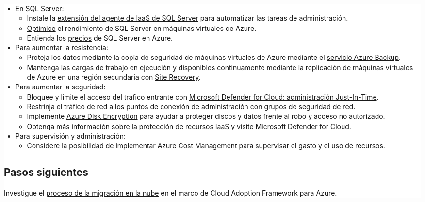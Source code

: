 - En SQL Server:
    -  Instale la [extensión del agente de IaaS de SQL Server](../../virtual-machines/windows/sql-server-iaas-agent-extension-automate-management.md) para automatizar las tareas de administración. 
    - [Optimice](../../virtual-machines/windows/performance-guidelines-best-practices-checklist.md) el rendimiento de SQL Server en máquinas virtuales de Azure. 
    - Entienda los [precios](../../virtual-machines/windows/pricing-guidance.md#free-licensed-sql-server-editions) de SQL Server en Azure. 
- Para aumentar la resistencia:
    - Proteja los datos mediante la copia de seguridad de máquinas virtuales de Azure mediante el [servicio Azure Backup](../../../backup/quick-backup-vm-portal.md). 
    - Mantenga las cargas de trabajo en ejecución y disponibles continuamente mediante la replicación de máquinas virtuales de Azure en una región secundaria con [Site Recovery](../../../site-recovery/azure-to-azure-tutorial-enable-replication.md).
- Para aumentar la seguridad:
    - Bloquee y limite el acceso del tráfico entrante con [Microsoft Defender for Cloud: administración Just-In-Time](../../../security-center/security-center-just-in-time.md).
    - Restrinja el tráfico de red a los puntos de conexión de administración con [grupos de seguridad de red](../../../virtual-network/network-security-groups-overview.md).
    - Implemente [Azure Disk Encryption](../../../security/fundamentals/azure-disk-encryption-vms-vmss.md) para ayudar a proteger discos y datos frente al robo y acceso no autorizado.
    - Obtenga más información sobre la [protección de recursos IaaS](https://azure.microsoft.com/services/virtual-machines/secure-well-managed-iaas/) y visite [Microsoft Defender for Cloud](https://azure.microsoft.com/services/security-center/).
- Para supervisión y administración:
    - Considere la posibilidad de implementar [Azure Cost Management](../../../cost-management-billing/cost-management-billing-overview.md) para supervisar el gasto y el uso de recursos.


## <a name="next-steps"></a>Pasos siguientes

Investigue el [proceso de la migración en la nube](/azure/architecture/cloud-adoption/getting-started/migrate) en el marco de Cloud Adoption Framework para Azure.
